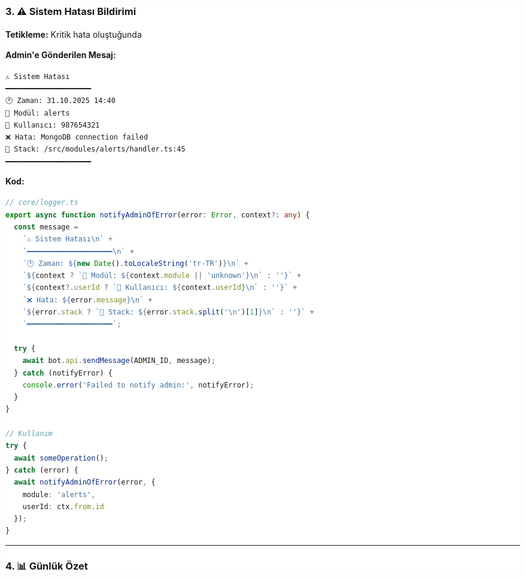 
### 3. ⚠️ Sistem Hatası Bildirimi

**Tetikleme:** Kritik hata oluştuğunda

**Admin'e Gönderilen Mesaj:**
```
⚠️ Sistem Hatası
━━━━━━━━━━━━━━━━━━━━
🕐 Zaman: 31.10.2025 14:40
📍 Modül: alerts
👤 Kullanıcı: 987654321
❌ Hata: MongoDB connection failed
🔗 Stack: /src/modules/alerts/handler.ts:45
━━━━━━━━━━━━━━━━━━━━
```

**Kod:**
```typescript
// core/logger.ts
export async function notifyAdminOfError(error: Error, context?: any) {
  const message = 
    `⚠️ Sistem Hatası\n` +
    `━━━━━━━━━━━━━━━━━━━━\n` +
    `🕐 Zaman: ${new Date().toLocaleString('tr-TR')}\n` +
    `${context ? `📍 Modül: ${context.module || 'unknown'}\n` : ''}` +
    `${context?.userId ? `👤 Kullanıcı: ${context.userId}\n` : ''}` +
    `❌ Hata: ${error.message}\n` +
    `${error.stack ? `🔗 Stack: ${error.stack.split('\n')[1]}\n` : ''}` +
    `━━━━━━━━━━━━━━━━━━━━`;
  
  try {
    await bot.api.sendMessage(ADMIN_ID, message);
  } catch (notifyError) {
    console.error('Failed to notify admin:', notifyError);
  }
}

// Kullanım
try {
  await someOperation();
} catch (error) {
  await notifyAdminOfError(error, { 
    module: 'alerts',
    userId: ctx.from.id 
  });
}
```

---

### 4. 📊 Günlük Özet
